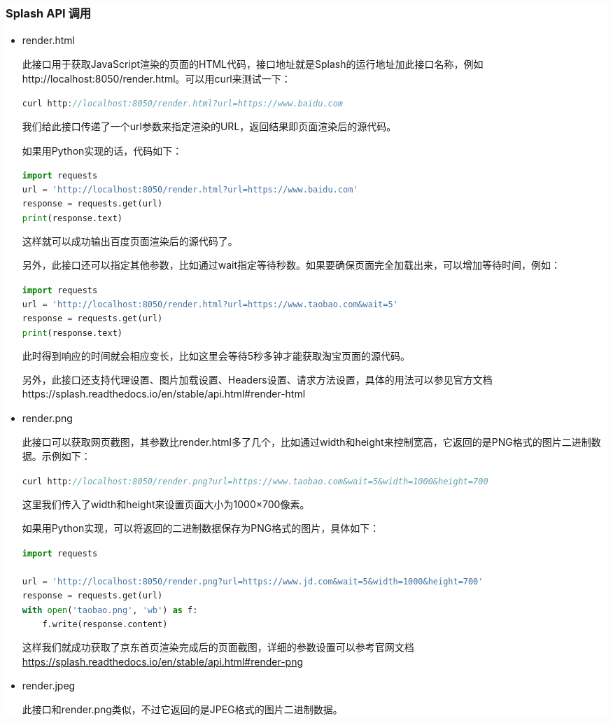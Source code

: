 
### Splash API 调用

- render.html

    此接口用于获取JavaScript渲染的页面的HTML代码，接口地址就是Splash的运行地址加此接口名称，例如http://localhost:8050/render.html。可以用curl来测试一下：
    ```js
    curl http://localhost:8050/render.html?url=https://www.baidu.com
    ```
    我们给此接口传递了一个url参数来指定渲染的URL，返回结果即页面渲染后的源代码。

    如果用Python实现的话，代码如下：
    ```python
    import requests
    url = 'http://localhost:8050/render.html?url=https://www.baidu.com'
    response = requests.get(url)
    print(response.text)
    ```
    这样就可以成功输出百度页面渲染后的源代码了。

    另外，此接口还可以指定其他参数，比如通过wait指定等待秒数。如果要确保页面完全加载出来，可以增加等待时间，例如：
    ```python
    import requests
    url = 'http://localhost:8050/render.html?url=https://www.taobao.com&wait=5'
    response = requests.get(url)
    print(response.text)
    ```
    此时得到响应的时间就会相应变长，比如这里会等待5秒多钟才能获取淘宝页面的源代码。

    另外，此接口还支持代理设置、图片加载设置、Headers设置、请求方法设置，具体的用法可以参见官方文档https://splash.readthedocs.io/en/stable/api.html#render-html

- render.png

    此接口可以获取网页截图，其参数比render.html多了几个，比如通过width和height来控制宽高，它返回的是PNG格式的图片二进制数据。示例如下：
    ```js
    curl http://localhost:8050/render.png?url=https://www.taobao.com&wait=5&width=1000&height=700
    ```
    这里我们传入了width和height来设置页面大小为1000×700像素。

    如果用Python实现，可以将返回的二进制数据保存为PNG格式的图片，具体如下：
    ```python
    import requests

    url = 'http://localhost:8050/render.png?url=https://www.jd.com&wait=5&width=1000&height=700'
    response = requests.get(url)
    with open('taobao.png', 'wb') as f:
        f.write(response.content)
    ```
    这样我们就成功获取了京东首页渲染完成后的页面截图，详细的参数设置可以参考官网文档 https://splash.readthedocs.io/en/stable/api.html#render-png

- render.jpeg

    此接口和render.png类似，不过它返回的是JPEG格式的图片二进制数据。
